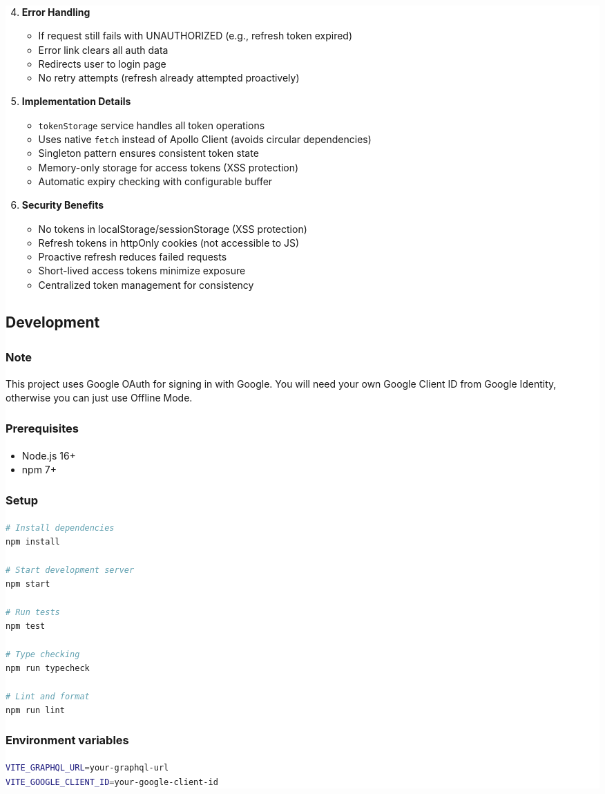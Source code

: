 4. **Error Handling**
   - If request still fails with UNAUTHORIZED (e.g., refresh token expired)
   - Error link clears all auth data
   - Redirects user to login page
   - No retry attempts (refresh already attempted proactively)

5. **Implementation Details**
   - `tokenStorage` service handles all token operations
   - Uses native `fetch` instead of Apollo Client (avoids circular dependencies)
   - Singleton pattern ensures consistent token state
   - Memory-only storage for access tokens (XSS protection)
   - Automatic expiry checking with configurable buffer

6. **Security Benefits**
   - No tokens in localStorage/sessionStorage (XSS protection)
   - Refresh tokens in httpOnly cookies (not accessible to JS)
   - Proactive refresh reduces failed requests
   - Short-lived access tokens minimize exposure
   - Centralized token management for consistency

## Development

### Note
This project uses Google OAuth for signing in with Google. You will need your own Google Client ID from Google Identity,
otherwise you can just use Offline Mode.

### Prerequisites
- Node.js 16+
- npm 7+

### Setup
```bash
# Install dependencies
npm install

# Start development server
npm start

# Run tests
npm test

# Type checking
npm run typecheck

# Lint and format
npm run lint
```

### Environment variables
```bash
VITE_GRAPHQL_URL=your-graphql-url
VITE_GOOGLE_CLIENT_ID=your-google-client-id
```
